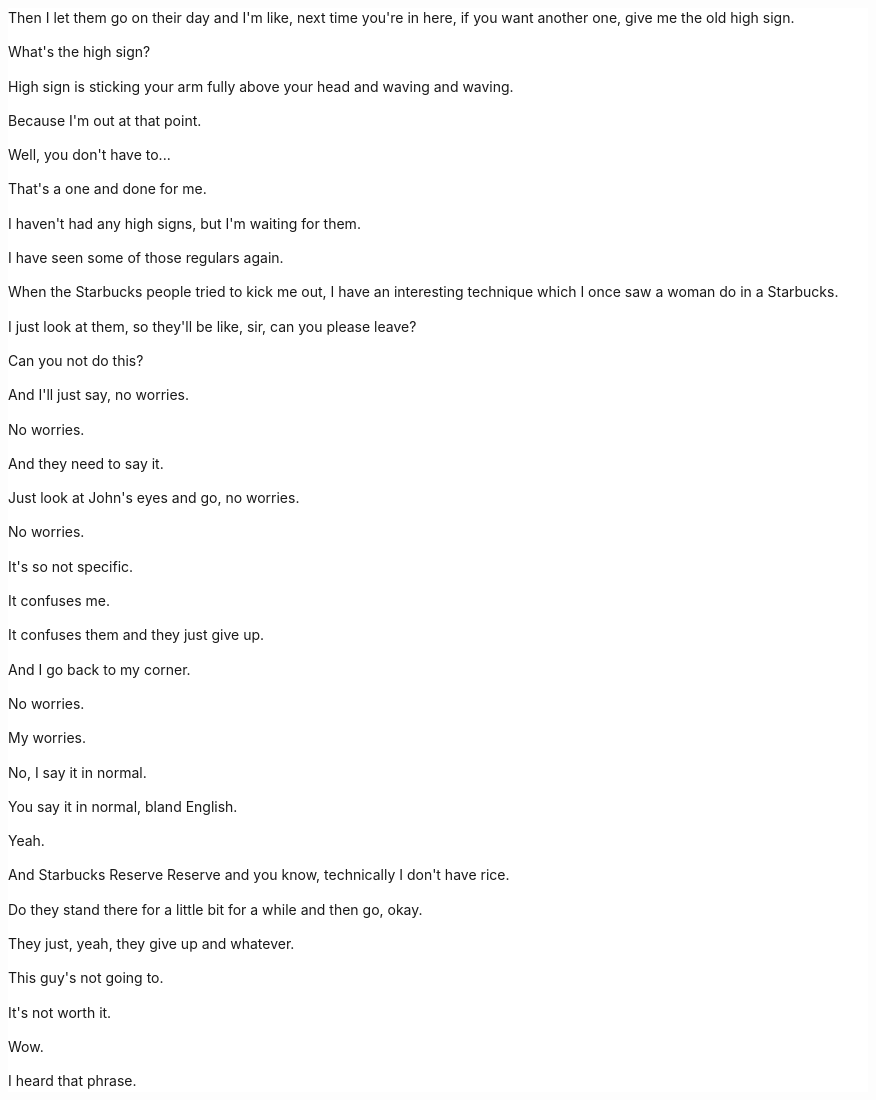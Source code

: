 Then I let them go on their day and I'm like, next time you're in here, if you want another one, give me the old high sign.

What's the high sign?

High sign is sticking your arm fully above your head and waving and waving.

Because I'm out at that point.

Well, you don't have to...

That's a one and done for me.

I haven't had any high signs, but I'm waiting for them.

I have seen some of those regulars again.

When the Starbucks people tried to kick me out, I have an interesting technique which I once saw a woman do in a Starbucks.

I just look at them, so they'll be like, sir, can you please leave?

Can you not do this?

And I'll just say, no worries.

No worries.

And they need to say it.

Just look at John's eyes and go, no worries.

No worries.

It's so not specific.

It confuses me.

It confuses them and they just give up.

And I go back to my corner.

No worries.

My worries.

No, I say it in normal.

You say it in normal, bland English.

Yeah.

And Starbucks Reserve Reserve and you know, technically I don't have rice.

Do they stand there for a little bit for a while and then go, okay.

They just, yeah, they give up and whatever.

This guy's not going to.

It's not worth it.

Wow.

I heard that phrase.
